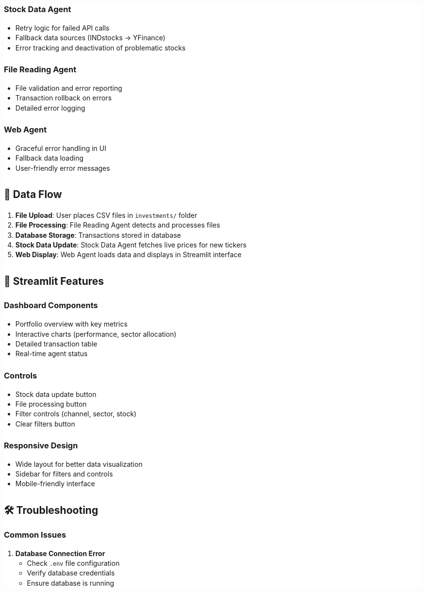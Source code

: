 ### Stock Data Agent
- Retry logic for failed API calls
- Fallback data sources (INDstocks → YFinance)
- Error tracking and deactivation of problematic stocks

### File Reading Agent
- File validation and error reporting
- Transaction rollback on errors
- Detailed error logging

### Web Agent
- Graceful error handling in UI
- Fallback data loading
- User-friendly error messages

## 🔄 Data Flow

1. **File Upload**: User places CSV files in `investments/` folder
2. **File Processing**: File Reading Agent detects and processes files
3. **Database Storage**: Transactions stored in database
4. **Stock Data Update**: Stock Data Agent fetches live prices for new tickers
5. **Web Display**: Web Agent loads data and displays in Streamlit interface

## 📱 Streamlit Features

### Dashboard Components
- Portfolio overview with key metrics
- Interactive charts (performance, sector allocation)
- Detailed transaction table
- Real-time agent status

### Controls
- Stock data update button
- File processing button
- Filter controls (channel, sector, stock)
- Clear filters button

### Responsive Design
- Wide layout for better data visualization
- Sidebar for filters and controls
- Mobile-friendly interface

## 🛠️ Troubleshooting

### Common Issues

1. **Database Connection Error**
   - Check `.env` file configuration
   - Verify database credentials
   - Ensure database is running
